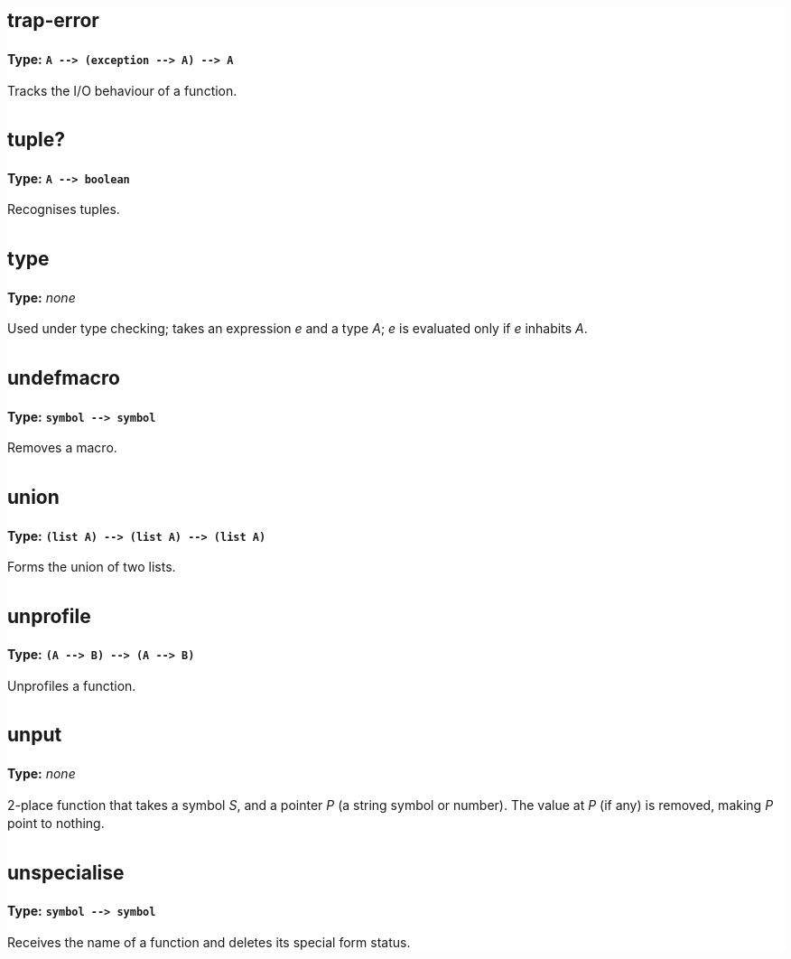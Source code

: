 
## trap-error

**Type:** **`A --> (exception --> A) --> A`**

Tracks the I/O behaviour of a function.


## tuple?

**Type:** **`A --> boolean`**

Recognises tuples.


## type 

**Type:** *none*

Used under type checking; takes an expression *e* and a type *A*; *e* is evaluated only if *e* inhabits *A*.


## undefmacro

**Type:** **`symbol --> symbol`**

Removes a macro.


## union

**Type:** **`(list A) --> (list A) --> (list A)`**

Forms the union of two lists.


## unprofile

**Type:** **`(A --> B) --> (A --> B)`**

Unprofiles a function.


## unput

**Type:** *none*

2-place function that takes a symbol *S*, and a pointer *P* (a string symbol or number). The value at *P* (if any) is removed, making *P* point to nothing.

## unspecialise

**Type:** **`symbol --> symbol`**

Receives the name of a function and deletes its special form status.
